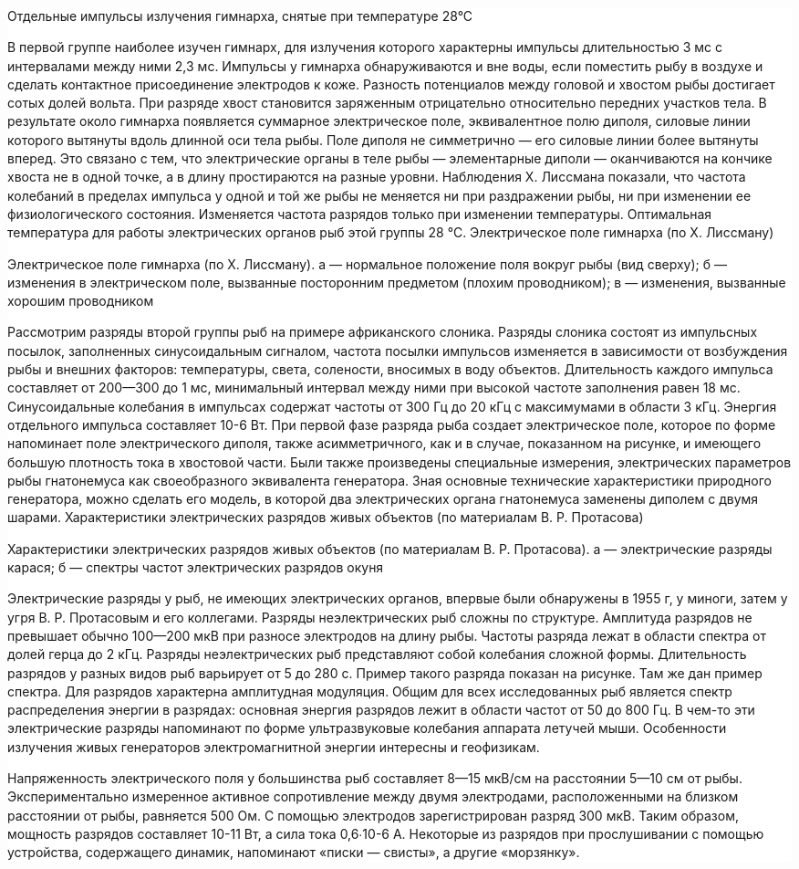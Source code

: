 Отдельные импульсы излучения гимнарха, снятые при температуре 28°С

В первой группе наиболее изучен гимнарх, для излучения которого характерны импульсы длительностью 3 мс с интервалами между ними 2,3 мс. Импульсы у гимнарха обнаруживаются и вне воды, если поместить рыбу в воздухе и сделать контактное присоединение электродов к коже. Разность потенциалов между головой и хвостом рыбы достигает сотых долей вольта. При разряде хвост становится заряженным отрицательно относительно передних участков тела. В результате около гимнарха появляется суммарное электрическое поле, эквивалентное полю диполя, силовые линии которого вытянуты вдоль длинной оси тела рыбы. Поле диполя не симметрично — его силовые линии более вытянуты вперед. Это связано с тем, что электрические органы в теле рыбы — элементарные диполи — оканчиваются на кончике хвоста не в одной точке, а в длину простираются на разные уровни. Наблюдения X. Лиссмана показали, что частота колебаний в пределах импульса у одной и той же рыбы не меняется ни при раздражении рыбы, ни при изменении ее физиологического состояния. Изменяется частота разрядов только при изменении температуры. Оптимальная температура для работы электрических органов рыб этой группы 28 °С.
Электрическое поле гимнарха (по X. Лиссману)

Электрическое поле гимнарха (по X. Лиссману). а — нормальное положение поля вокруг рыбы (вид сверху); б — изменения в электрическом поле, вызванные посторонним предметом (плохим проводником); в — изменения, вызванные хорошим проводником

Рассмотрим разряды второй группы рыб на примере африканского слоника. Разряды слоника состоят из импульсных посылок, заполненных синусоидальным сигналом, частота посылки импульсов изменяется в зависимости от возбуждения рыбы и внешних факторов: температуры, света, солености, вносимых в воду объектов. Длительность каждого импульса составляет от 200—300 до 1 мс, минимальный интервал между ними при высокой частоте заполнения равен 18 мс. Синусоидальные колебания в импульсах содержат частоты от 300 Гц до 20 кГц с максимумами в области 3 кГц. Энергия отдельного импульса составляет 10-6 Вт. При первой фазе разряда рыба создает электрическое поле, которое по форме напоминает поле электрического диполя, также асимметричного, как и в случае, показанном на рисунке, и имеющего большую плотность тока в хвостовой части. Были также произведены специальные измерения, электрических параметров рыбы гнатонемуса как своеобразного эквивалента генератора. Зная основные технические характеристики природного генератора, можно сделать его модель, в которой два электрических органа гнатонемуса заменены диполем с двумя шарами.
Характеристики электрических разрядов живых объектов (по материалам В. Р. Протасова)

Характеристики электрических разрядов живых объектов (по материалам В. Р. Протасова). а — электрические разряды карася; б — спектры частот электрических разрядов окуня

Электрические разряды у рыб, не имеющих электрических органов, впервые были обнаружены в 1955 г, у миноги, затем у угря В. Р. Протасовым и его коллегами. Разряды неэлектрических рыб сложны по структуре. Амплитуда разрядов не превышает обычно 100—200 мкВ при разносе электродов на длину рыбы. Частоты разряда лежат в области спектра от долей герца до 2 кГц. Разряды неэлектрических рыб представляют собой колебания сложной формы. Длительность разрядов у разных видов рыб варьирует от 5 до 280 с. Пример такого разряда показан на рисунке. Там же дан пример спектра. Для разрядов характерна амплитудная модуляция. Общим для всех исследованных рыб является спектр распределения энергии в разрядах: основная энергия разрядов лежит в области частот от 50 до 800 Гц. В чем-то эти электрические разряды напоминают по форме ультразвуковые колебания аппарата летучей мыши. Особенности излучения живых генераторов электромагнитной энергии интересны и геофизикам.

Напряженность электрического поля у большинства рыб составляет 8—15 мкВ/см на расстоянии 5—10 см от рыбы. Экспериментально измеренное активное сопротивление между двумя электродами, расположенными на близком расстоянии от рыбы, равняется 500 Ом. С помощью электродов зарегистрирован разряд 300 мкВ. Таким образом, мощность разрядов составляет 10-11 Вт, а сила тока 0,6∙10-6 А. Некоторые из разрядов при прослушивании с помощью устройства, содержащего динамик, напоминают «писки — свисты», а другие «морзянку».
